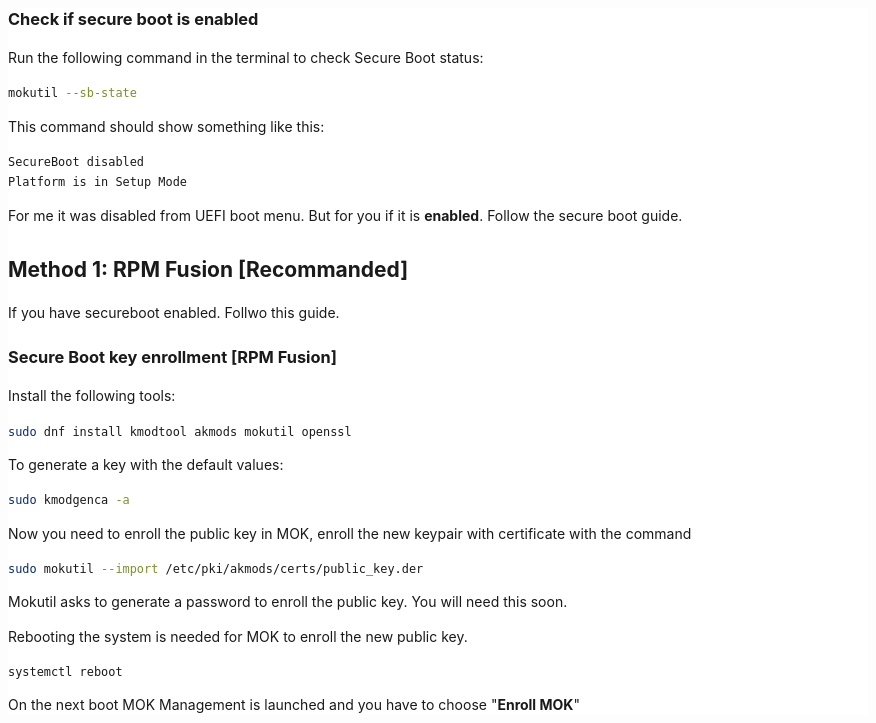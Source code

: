 ### **Check if secure boot is enabled**

Run the following command in the terminal to check Secure Boot status:
```sh
mokutil --sb-state
```

This command should show something like this:
```sh
SecureBoot disabled
Platform is in Setup Mode
```

For me it was disabled from UEFI boot menu. But for you if it is __enabled__. Follow the secure boot guide.


## Method 1: RPM Fusion [Recommanded]

If you have secureboot enabled. Follwo this guide.

### Secure Boot key enrollment [RPM Fusion]

Install the following tools: 
```sh
sudo dnf install kmodtool akmods mokutil openssl 
```

To generate a key with the default values: 

```sh
sudo kmodgenca -a
```

Now you need to enroll the public key in MOK, enroll the new keypair with certificate with the command 

```sh
sudo mokutil --import /etc/pki/akmods/certs/public_key.der
```

Mokutil asks to generate a password to enroll the public key. You will need this soon. 

Rebooting the system is needed for MOK to enroll the new public key. 

```sh
systemctl reboot 
```

On the next boot MOK Management is launched and you have to choose "__Enroll MOK__"
